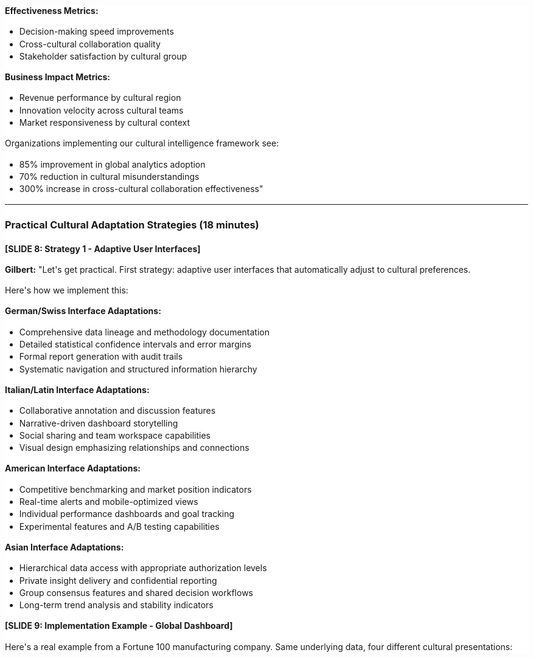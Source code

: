 **Effectiveness Metrics:**
- Decision-making speed improvements
- Cross-cultural collaboration quality
- Stakeholder satisfaction by cultural group

**Business Impact Metrics:**
- Revenue performance by cultural region
- Innovation velocity across cultural teams
- Market responsiveness by cultural context

Organizations implementing our cultural intelligence framework see:
- 85% improvement in global analytics adoption
- 70% reduction in cultural misunderstandings
- 300% increase in cross-cultural collaboration effectiveness"

---

### **Practical Cultural Adaptation Strategies (18 minutes)**

**[SLIDE 8: Strategy 1 - Adaptive User Interfaces]**

**Gilbert:** "Let's get practical. First strategy: adaptive user interfaces that automatically adjust to cultural preferences.

Here's how we implement this:

**German/Swiss Interface Adaptations:**
- Comprehensive data lineage and methodology documentation
- Detailed statistical confidence intervals and error margins
- Formal report generation with audit trails
- Systematic navigation and structured information hierarchy

**Italian/Latin Interface Adaptations:**
- Collaborative annotation and discussion features
- Narrative-driven dashboard storytelling
- Social sharing and team workspace capabilities
- Visual design emphasizing relationships and connections

**American Interface Adaptations:**
- Competitive benchmarking and market position indicators
- Real-time alerts and mobile-optimized views
- Individual performance dashboards and goal tracking
- Experimental features and A/B testing capabilities

**Asian Interface Adaptations:**
- Hierarchical data access with appropriate authorization levels
- Private insight delivery and confidential reporting
- Group consensus features and shared decision workflows
- Long-term trend analysis and stability indicators

**[SLIDE 9: Implementation Example - Global Dashboard]**

Here's a real example from a Fortune 100 manufacturing company. Same underlying data, four different cultural presentations:

